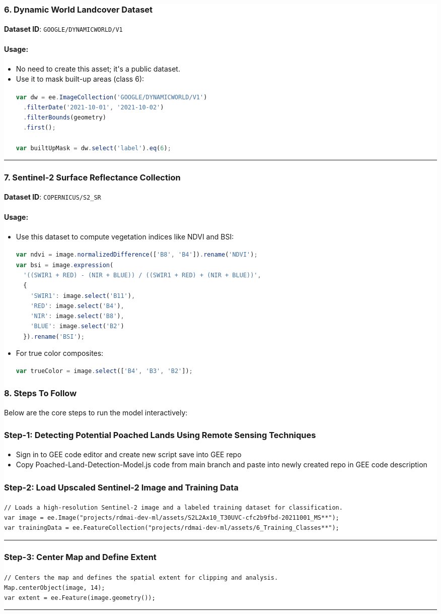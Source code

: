 
### 6. Dynamic World Landcover Dataset 
**Dataset ID**: `GOOGLE/DYNAMICWORLD/V1`

#### **Usage**:
- No need to create this asset; it's a public dataset.
- Use it to mask built-up areas (class 6):
  ```javascript
  var dw = ee.ImageCollection('GOOGLE/DYNAMICWORLD/V1')
    .filterDate('2021-10-01', '2021-10-02')
    .filterBounds(geometry)
    .first();

  var builtUpMask = dw.select('label').eq(6);
  ```

---

### 7. Sentinel-2 Surface Reflectance Collection  
**Dataset ID**: `COPERNICUS/S2_SR`

#### **Usage**:
- Use this dataset to compute vegetation indices like NDVI and BSI:
  ```javascript
  var ndvi = image.normalizedDifference(['B8', 'B4']).rename('NDVI');
  var bsi = image.expression(
    '((SWIR1 + RED) - (NIR + BLUE)) / ((SWIR1 + RED) + (NIR + BLUE))',
    {
      'SWIR1': image.select('B11'),
      'RED': image.select('B4'),
      'NIR': image.select('B8'),
      'BLUE': image.select('B2')
    }).rename('BSI');
  ```

- For true color composites:
  ```javascript
  var trueColor = image.select(['B4', 'B3', 'B2']);
  ```

### 8. Steps To Follow
Below are the core steps to run the model interactively:

### Step-1: Detecting Potential Poached Lands Using Remote Sensing Techniques
- Sign in to GEE code editor and create new script save into GEE repo
- Copy Poached-Land-Detection-Model.js code from main branch and paste into newly created repo in GEE code description

### Step-2: Load Upscaled Sentinel-2 Image and Training Data
```
// Loads a high-resolution Sentinel-2 image and a labeled training dataset for classification.
var image = ee.Image("projects/rdmai-dev-ml/assets/S2L2Ax10_T30UVC-cfc2b9fbd-20211001_MS**");
var trainingData = ee.FeatureCollection("projects/rdmai-dev-ml/assets/6_Training_Classes**");
```
________________________________________
### Step-3: Center Map and Define Extent
```
// Centers the map and defines the spatial extent for clipping and analysis.
Map.centerObject(image, 14);
var extent = ee.Feature(image.geometry());
```
________________________________________